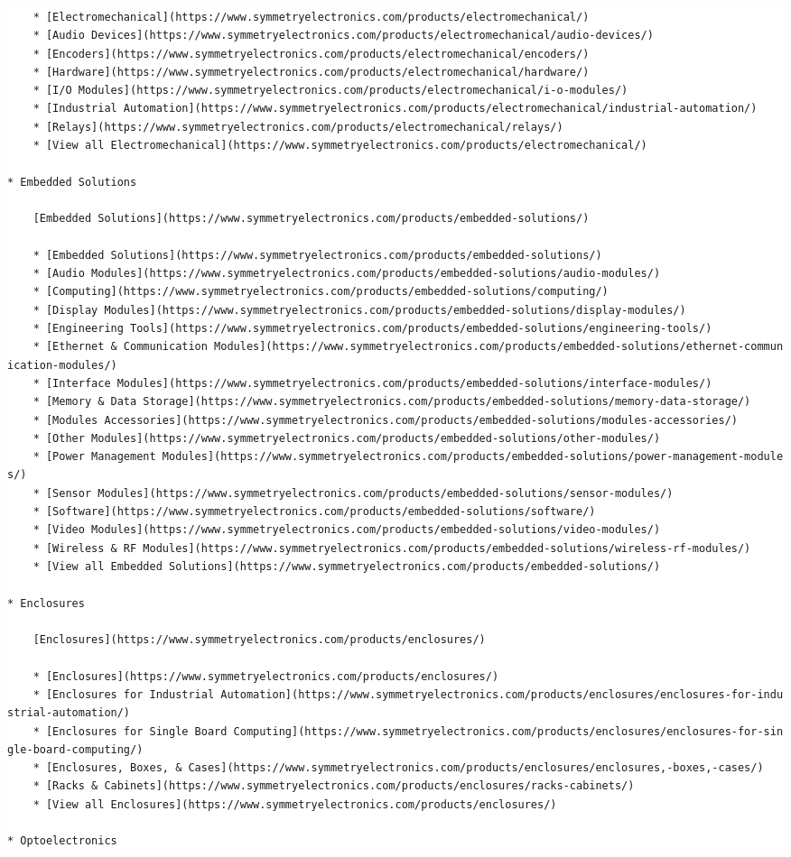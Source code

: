         * [Electromechanical](https://www.symmetryelectronics.com/products/electromechanical/)
        * [Audio Devices](https://www.symmetryelectronics.com/products/electromechanical/audio-devices/)
        * [Encoders](https://www.symmetryelectronics.com/products/electromechanical/encoders/)
        * [Hardware](https://www.symmetryelectronics.com/products/electromechanical/hardware/)
        * [I/O Modules](https://www.symmetryelectronics.com/products/electromechanical/i-o-modules/)
        * [Industrial Automation](https://www.symmetryelectronics.com/products/electromechanical/industrial-automation/)
        * [Relays](https://www.symmetryelectronics.com/products/electromechanical/relays/)
        * [View all Electromechanical](https://www.symmetryelectronics.com/products/electromechanical/)
        
    * Embedded Solutions
        
        [Embedded Solutions](https://www.symmetryelectronics.com/products/embedded-solutions/)
        
        * [Embedded Solutions](https://www.symmetryelectronics.com/products/embedded-solutions/)
        * [Audio Modules](https://www.symmetryelectronics.com/products/embedded-solutions/audio-modules/)
        * [Computing](https://www.symmetryelectronics.com/products/embedded-solutions/computing/)
        * [Display Modules](https://www.symmetryelectronics.com/products/embedded-solutions/display-modules/)
        * [Engineering Tools](https://www.symmetryelectronics.com/products/embedded-solutions/engineering-tools/)
        * [Ethernet & Communication Modules](https://www.symmetryelectronics.com/products/embedded-solutions/ethernet-communication-modules/)
        * [Interface Modules](https://www.symmetryelectronics.com/products/embedded-solutions/interface-modules/)
        * [Memory & Data Storage](https://www.symmetryelectronics.com/products/embedded-solutions/memory-data-storage/)
        * [Modules Accessories](https://www.symmetryelectronics.com/products/embedded-solutions/modules-accessories/)
        * [Other Modules](https://www.symmetryelectronics.com/products/embedded-solutions/other-modules/)
        * [Power Management Modules](https://www.symmetryelectronics.com/products/embedded-solutions/power-management-modules/)
        * [Sensor Modules](https://www.symmetryelectronics.com/products/embedded-solutions/sensor-modules/)
        * [Software](https://www.symmetryelectronics.com/products/embedded-solutions/software/)
        * [Video Modules](https://www.symmetryelectronics.com/products/embedded-solutions/video-modules/)
        * [Wireless & RF Modules](https://www.symmetryelectronics.com/products/embedded-solutions/wireless-rf-modules/)
        * [View all Embedded Solutions](https://www.symmetryelectronics.com/products/embedded-solutions/)
        
    * Enclosures
        
        [Enclosures](https://www.symmetryelectronics.com/products/enclosures/)
        
        * [Enclosures](https://www.symmetryelectronics.com/products/enclosures/)
        * [Enclosures for Industrial Automation](https://www.symmetryelectronics.com/products/enclosures/enclosures-for-industrial-automation/)
        * [Enclosures for Single Board Computing](https://www.symmetryelectronics.com/products/enclosures/enclosures-for-single-board-computing/)
        * [Enclosures, Boxes, & Cases](https://www.symmetryelectronics.com/products/enclosures/enclosures,-boxes,-cases/)
        * [Racks & Cabinets](https://www.symmetryelectronics.com/products/enclosures/racks-cabinets/)
        * [View all Enclosures](https://www.symmetryelectronics.com/products/enclosures/)
        
    * Optoelectronics
        